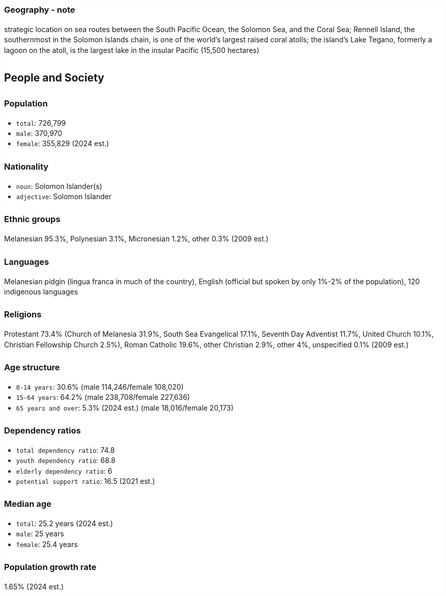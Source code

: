 ### Geography - note
strategic location on sea routes between the South Pacific Ocean, the Solomon Sea, and the Coral Sea; Rennell Island, the southernmost in the Solomon Islands chain, is one of the world’s largest raised coral atolls; the island’s Lake Tegano, formerly a lagoon on the atoll, is the largest lake in the insular Pacific (15,500 hectares)

## People and Society

### Population
- `total`: 726,799
- `male`: 370,970
- `female`: 355,829 (2024 est.)

### Nationality
- `noun`: Solomon Islander(s)
- `adjective`: Solomon Islander

### Ethnic groups
Melanesian 95.3%, Polynesian 3.1%, Micronesian 1.2%, other 0.3% (2009 est.)

### Languages
Melanesian pidgin (lingua franca in much of the country), English (official but spoken by only 1%-2% of the population), 120 indigenous languages

### Religions
Protestant 73.4% (Church of Melanesia 31.9%, South Sea Evangelical 17.1%, Seventh Day Adventist 11.7%, United Church 10.1%, Christian Fellowship Church 2.5%), Roman Catholic 19.6%, other Christian 2.9%, other 4%, unspecified 0.1% (2009 est.)

### Age structure
- `0-14 years`: 30.6% (male 114,246/female 108,020)
- `15-64 years`: 64.2% (male 238,708/female 227,636)
- `65 years and over`: 5.3% (2024 est.) (male 18,016/female 20,173)

### Dependency ratios
- `total dependency ratio`: 74.8
- `youth dependency ratio`: 68.8
- `elderly dependency ratio`: 6
- `potential support ratio`: 16.5 (2021 est.)

### Median age
- `total`: 25.2 years (2024 est.)
- `male`: 25 years
- `female`: 25.4 years

### Population growth rate
1.65% (2024 est.)
